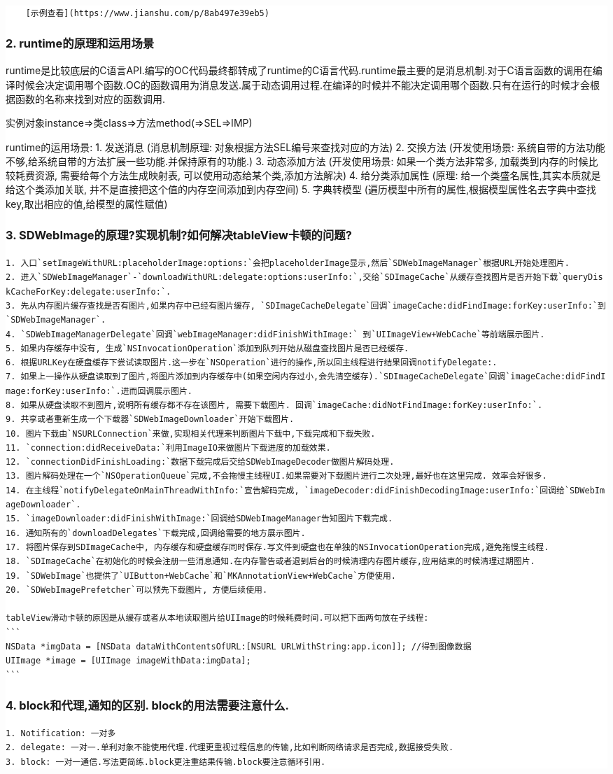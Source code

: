         [示例查看](https://www.jianshu.com/p/8ab497e39eb5)

### 2. runtime的原理和运用场景

   runtime是比较底层的C语言API.编写的OC代码最终都转成了runtime的C语言代码.runtime最主要的是消息机制.对于C语言函数的调用在编译时候会决定调用哪个函数.OC的函数调用为消息发送.属于动态调用过程.在编译的时候并不能决定调用哪个函数.只有在运行的时候才会根据函数的名称来找到对应的函数调用.

   实例对象instance=>类class=>方法method(=>SEL=>IMP)

   runtime的运用场景:
        1. 发送消息 (消息机制原理: 对象根据方法SEL编号来查找对应的方法)
        2. 交换方法 (开发使用场景: 系统自带的方法功能不够,给系统自带的方法扩展一些功能.并保持原有的功能.)
        3. 动态添加方法 (开发使用场景: 如果一个类方法非常多, 加载类到内存的时候比较耗费资源, 需要给每个方法生成映射表, 可以使用动态给某个类,添加方法解决)
        4. 给分类添加属性 (原理: 给一个类盛名属性,其实本质就是给这个类添加关联, 并不是直接把这个值的内存空间添加到内存空间)
        5. 字典转模型 (遍历模型中所有的属性,根据模型属性名去字典中查找key,取出相应的值,给模型的属性赋值)

### 3. SDWebImage的原理?实现机制?如何解决tableView卡顿的问题?
    1. 入口`setImageWithURL:placeholderImage:options:`会把placeholderImage显示,然后`SDWebImageManager`根据URL开始处理图片.
    2. 进入`SDWebImageManager`-`downloadWithURL:delegate:options:userInfo:`,交给`SDImageCache`从缓存查找图片是否开始下载`queryDiskCacheForKey:delegate:userInfo:`.
    3. 先从内存图片缓存查找是否有图片,如果内存中已经有图片缓存, `SDImageCacheDelegate`回调`imageCache:didFindImage:forKey:userInfo:`到`SDWebImageManager`.
    4. `SDWebImageManagerDelegate`回调`webImageManager:didFinishWithImage:` 到`UIImageView+WebCache`等前端展示图片.
    5. 如果内存缓存中没有, 生成`NSInvocationOperation`添加到队列开始从磁盘查找图片是否已经缓存.
    6. 根据URLKey在硬盘缓存下尝试读取图片.这一步在`NSOperation`进行的操作,所以回主线程进行结果回调notifyDelegate:.
    7. 如果上一操作从硬盘读取到了图片,将图片添加到内存缓存中(如果空闲内存过小,会先清空缓存).`SDImageCacheDelegate`回调`imageCache:didFindImage:forKey:userInfo:`.进而回调展示图片.
    8. 如果从硬盘读取不到图片,说明所有缓存都不存在该图片, 需要下载图片. 回调`imageCache:didNotFindImage:forKey:userInfo:`.
    9. 共享或者重新生成一个下载器`SDWebImageDownloader`开始下载图片.
    10. 图片下载由`NSURLConnection`来做,实现相关代理来判断图片下载中,下载完成和下载失败.
    11. `connection:didReceiveData:`利用ImageIO来做图片下载进度的加载效果.
    12. `connectionDidFinishLoading:`数据下载完成后交给SDWebImageDecoder做图片解码处理.
    13. 图片解码处理在一个`NSOperationQueue`完成,不会拖慢主线程UI.如果需要对下载图片进行二次处理,最好也在这里完成. 效率会好很多.
    14. 在主线程`notifyDelegateOnMainThreadWithInfo:`宣告解码完成, `imageDecoder:didFinishDecodingImage:userInfo:`回调给`SDWebImageDownloader`.
    15. `imageDownloader:didFinishWithImage:`回调给SDWebImageManager告知图片下载完成.
    16. 通知所有的`downloadDelegates`下载完成,回调给需要的地方展示图片.
    17. 将图片保存到SDImageCache中, 内存缓存和硬盘缓存同时保存.写文件到硬盘也在单独的NSInvocationOperation完成,避免拖慢主线程.
    18. `SDImageCache`在初始化的时候会注册一些消息通知.在内存警告或者退到后台的时候清理内存图片缓存,应用结束的时候清理过期图片.
    19. `SDWebImage`也提供了`UIButton+WebCache`和`MKAnnotationView+WebCache`方便使用.
    20. `SDWebImagePrefetcher`可以预先下载图片, 方便后续使用.

    tableView滑动卡顿的原因是从缓存或者从本地读取图片给UIImage的时候耗费时间.可以把下面两句放在子线程:
    ```
    NSData *imgData = [NSData dataWithContentsOfURL:[NSURL URLWithString:app.icon]]; //得到图像数据  
    UIImage *image = [UIImage imageWithData:imgData];
    ```
### 4. block和代理,通知的区别. block的用法需要注意什么.
    1. Notification: 一对多
    2. delegate: 一对一.单利对象不能使用代理.代理更重视过程信息的传输,比如判断网络请求是否完成,数据接受失败.
    3. block: 一对一通信.写法更简练.block更注重结果传输.block要注意循环引用.
